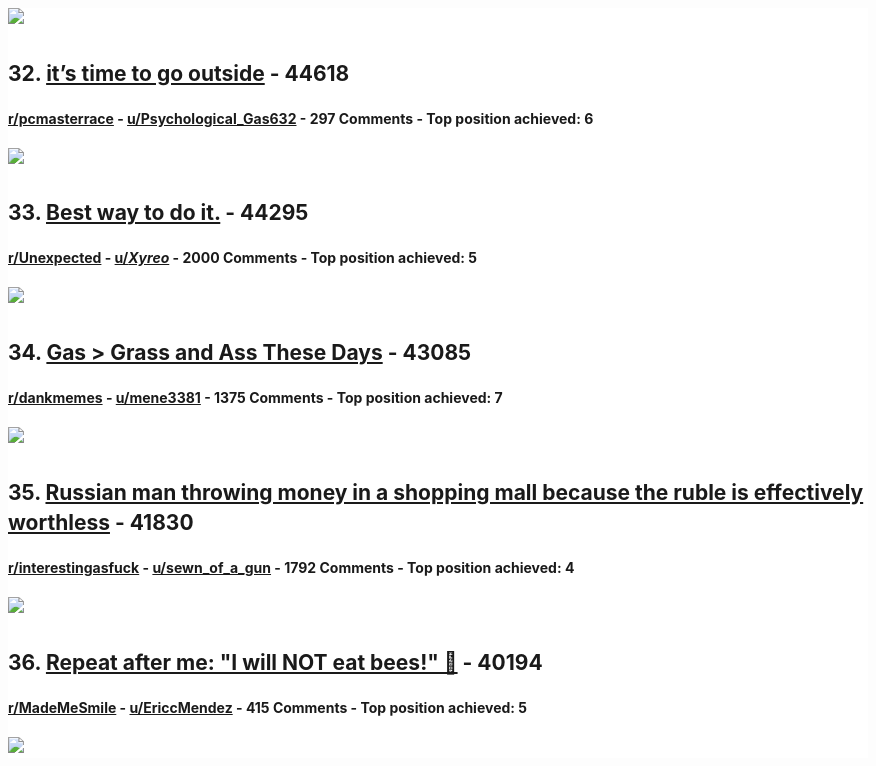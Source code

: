 <a href="https://v.redd.it/i4vnhd1j6sm81"><img src="https://b.thumbs.redditmedia.com/Ps0Ynp9BKVKhJaYgrGvowxrZnprN_lw_Sf599rmooyE.jpg"></img></a>

## 32. [it’s time to go outside](http://reddit.com/r/pcmasterrace/comments/tbqynb/its_time_to_go_outside/) - 44618
#### [r/pcmasterrace](http://reddit.com/r/pcmasterrace) - [u/Psychological_Gas632](http://reddit.com/u/Psychological_Gas632) - 297 Comments - Top position achieved: 6

<a href="https://i.redd.it/r8b8016cirm81.jpg"><img src="https://a.thumbs.redditmedia.com/p9cNcoJbKMw9rgJCiPBLLWewheLRaGrvYZeAtAwCSK4.jpg"></img></a>

## 33. [Best way to do it.](http://reddit.com/r/Unexpected/comments/tbvllc/best_way_to_do_it/) - 44295
#### [r/Unexpected](http://reddit.com/r/Unexpected) - [u/_Xyreo_](http://reddit.com/u/_Xyreo_) - 2000 Comments - Top position achieved: 5

<a href="https://v.redd.it/kyhw6ab3lsm81"><img src="https://b.thumbs.redditmedia.com/bEn22d3yhgc8wYhKHVR99aVXBcU5XISF7pes1iEGjUM.jpg"></img></a>

## 34. [Gas &gt; Grass and Ass These Days](http://reddit.com/r/dankmemes/comments/tbxs5k/gas_grass_and_ass_these_days/) - 43085
#### [r/dankmemes](http://reddit.com/r/dankmemes) - [u/mene3381](http://reddit.com/u/mene3381) - 1375 Comments - Top position achieved: 7

<a href="https://i.redd.it/69193glt0tm81.gif"><img src="https://b.thumbs.redditmedia.com/TLdH0I1YFrcQIjY98e2c2P2DHBWj29U3luY4MWfCSTo.jpg"></img></a>

## 35. [Russian man throwing money in a shopping mall because the ruble is effectively worthless](http://reddit.com/r/interestingasfuck/comments/tbmdke/russian_man_throwing_money_in_a_shopping_mall/) - 41830
#### [r/interestingasfuck](http://reddit.com/r/interestingasfuck) - [u/sewn_of_a_gun](http://reddit.com/u/sewn_of_a_gun) - 1792 Comments - Top position achieved: 4

<a href="https://v.redd.it/hs3aep1f3qm81"><img src="https://b.thumbs.redditmedia.com/9N_akTkSIiduySp4o1DWd4p74tzUCMI7OfmrpU2slMo.jpg"></img></a>

## 36. [Repeat after me: "I will NOT eat bees!" 🐝](http://reddit.com/r/MadeMeSmile/comments/tbooy6/repeat_after_me_i_will_not_eat_bees/) - 40194
#### [r/MadeMeSmile](http://reddit.com/r/MadeMeSmile) - [u/EriccMendez](http://reddit.com/u/EriccMendez) - 415 Comments - Top position achieved: 5

<a href="https://i.redd.it/4bgd6p8xvqm81.jpg"><img src="https://b.thumbs.redditmedia.com/9td6jdrFLO85PzGkzv_2JXkeAf9D05m7mWVqxyDyuEc.jpg"></img></a>

